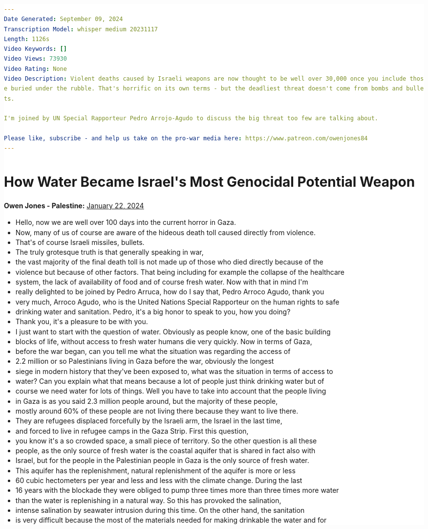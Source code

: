 ```yaml
---
Date Generated: September 09, 2024
Transcription Model: whisper medium 20231117
Length: 1126s
Video Keywords: []
Video Views: 73930
Video Rating: None
Video Description: Violent deaths caused by Israeli weapons are now thought to be well over 30,000 once you include those buried under the rubble. That's horrific on its own terms - but the deadliest threat doesn't come from bombs and bullets.

I'm joined by UN Special Rapporteur Pedro Arrojo-Agudo to discuss the big threat too few are talking about.

Please like, subscribe - and help us take on the pro-war media here: https://www.patreon.com/owenjones84
---
```


# How Water Became Israel's Most Genocidal Potential Weapon
**Owen Jones - Palestine:** [January 22, 2024](https://www.youtube.com/watch?v=8_9oUFqPs-4)
*  Hello, now we are well over 100 days into the current horror in Gaza.
*  Now, many of us of course are aware of the hideous death toll caused directly from violence.
*  That's of course Israeli missiles, bullets.
*  The truly grotesque truth is that generally speaking in war,
*  the vast majority of the final death toll is not made up of those who died directly because of the
*  violence but because of other factors. That being including for example the collapse of the healthcare
*  system, the lack of availability of food and of course fresh water. Now with that in mind I'm
*  really delighted to be joined by Pedro Arruca, how do I say that, Pedro Arroco Agudo, thank you
*  very much, Arroco Agudo, who is the United Nations Special Rapporteur on the human rights to safe
*  drinking water and sanitation. Pedro, it's a big honor to speak to you, how you doing?
*  Thank you, it's a pleasure to be with you.
*  I just want to start with the question of water. Obviously as people know, one of the basic building
*  blocks of life, without access to fresh water humans die very quickly. Now in terms of Gaza,
*  before the war began, can you tell me what the situation was regarding the access of
*  2.2 million or so Palestinians living in Gaza before the war, obviously the longest
*  siege in modern history that they've been exposed to, what was the situation in terms of access to
*  water? Can you explain what that means because a lot of people just think drinking water but of
*  course we need water for lots of things. Well you have to take into account that the people living
*  in Gaza is as you said 2.3 million people around, but the majority of these people,
*  mostly around 60% of these people are not living there because they want to live there.
*  They are refugees displaced forcefully by the Israeli arm, the Israel in the last time,
*  and forced to live in refugee camps in the Gaza Strip. First this question,
*  you know it's a so crowded space, a small piece of territory. So the other question is all these
*  people, as the only source of fresh water is the coastal aquifer that is shared in fact also with
*  Israel, but for the people in the Palestinian people in Gaza is the only source of fresh water.
*  This aquifer has the replenishment, natural replenishment of the aquifer is more or less
*  60 cubic hectometers per year and less and less with the climate change. During the last
*  16 years with the blockade they were obliged to pump three times more than three times more water
*  than the water is replenishing in a natural way. So this has provoked the salination,
*  intense salination by seawater intrusion during this time. On the other hand, the sanitation
*  is very difficult because the most of the materials needed for making drinkable the water and for